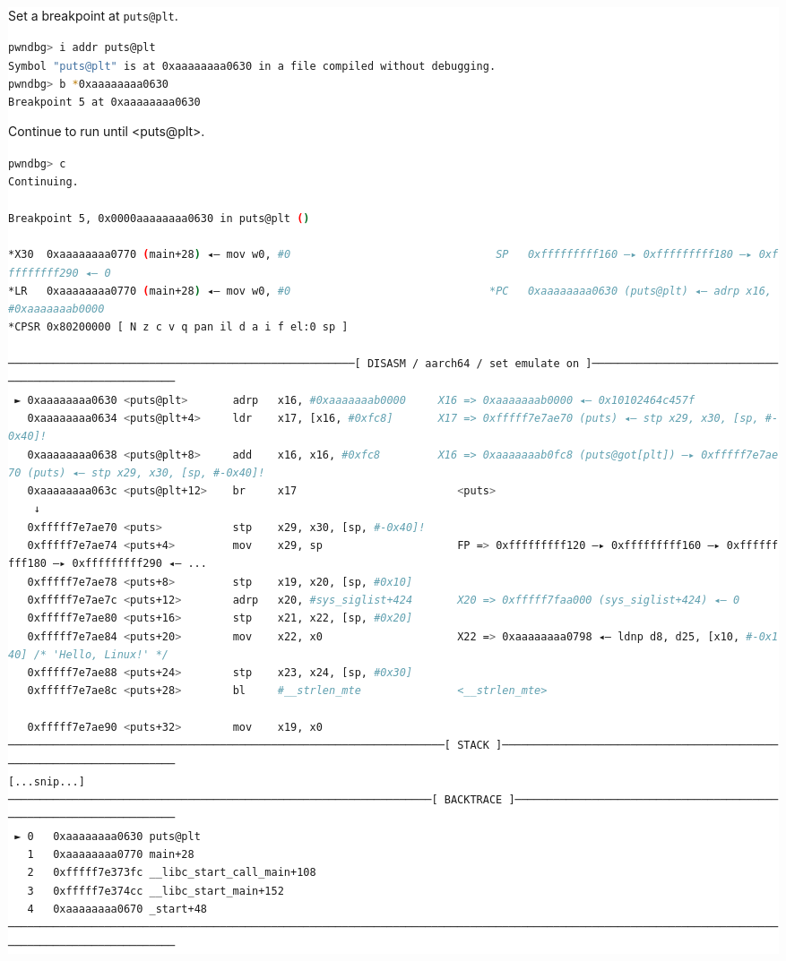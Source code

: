 Set a breakpoint at `puts@plt`.

```bash
pwndbg> i addr puts@plt
Symbol "puts@plt" is at 0xaaaaaaaa0630 in a file compiled without debugging.
pwndbg> b *0xaaaaaaaa0630
Breakpoint 5 at 0xaaaaaaaa0630
```

Continue to run until <puts@plt\>.

```bash hl_lines="11 15"
pwndbg> c
Continuing.

Breakpoint 5, 0x0000aaaaaaaa0630 in puts@plt ()

*X30  0xaaaaaaaa0770 (main+28) ◂— mov w0, #0                                SP   0xfffffffff160 —▸ 0xfffffffff180 —▸ 0xfffffffff290 ◂— 0
*LR   0xaaaaaaaa0770 (main+28) ◂— mov w0, #0                               *PC   0xaaaaaaaa0630 (puts@plt) ◂— adrp x16, #0xaaaaaaab0000
*CPSR 0x80200000 [ N z c v q pan il d a i f el:0 sp ]

──────────────────────────────────────────────────────[ DISASM / aarch64 / set emulate on ]───────────────────────────────────────────────────────
 ► 0xaaaaaaaa0630 <puts@plt>       adrp   x16, #0xaaaaaaab0000     X16 => 0xaaaaaaab0000 ◂— 0x10102464c457f
   0xaaaaaaaa0634 <puts@plt+4>     ldr    x17, [x16, #0xfc8]       X17 => 0xfffff7e7ae70 (puts) ◂— stp x29, x30, [sp, #-0x40]!
   0xaaaaaaaa0638 <puts@plt+8>     add    x16, x16, #0xfc8         X16 => 0xaaaaaaab0fc8 (puts@got[plt]) —▸ 0xfffff7e7ae70 (puts) ◂— stp x29, x30, [sp, #-0x40]!
   0xaaaaaaaa063c <puts@plt+12>    br     x17                         <puts>
    ↓
   0xfffff7e7ae70 <puts>           stp    x29, x30, [sp, #-0x40]!
   0xfffff7e7ae74 <puts+4>         mov    x29, sp                     FP => 0xfffffffff120 —▸ 0xfffffffff160 —▸ 0xfffffffff180 —▸ 0xfffffffff290 ◂— ...
   0xfffff7e7ae78 <puts+8>         stp    x19, x20, [sp, #0x10]
   0xfffff7e7ae7c <puts+12>        adrp   x20, #sys_siglist+424       X20 => 0xfffff7faa000 (sys_siglist+424) ◂— 0
   0xfffff7e7ae80 <puts+16>        stp    x21, x22, [sp, #0x20]
   0xfffff7e7ae84 <puts+20>        mov    x22, x0                     X22 => 0xaaaaaaaa0798 ◂— ldnp d8, d25, [x10, #-0x140] /* 'Hello, Linux!' */
   0xfffff7e7ae88 <puts+24>        stp    x23, x24, [sp, #0x30]
   0xfffff7e7ae8c <puts+28>        bl     #__strlen_mte               <__strlen_mte>

   0xfffff7e7ae90 <puts+32>        mov    x19, x0
────────────────────────────────────────────────────────────────────[ STACK ]─────────────────────────────────────────────────────────────────────
[...snip...]
──────────────────────────────────────────────────────────────────[ BACKTRACE ]───────────────────────────────────────────────────────────────────
 ► 0   0xaaaaaaaa0630 puts@plt
   1   0xaaaaaaaa0770 main+28
   2   0xfffff7e373fc __libc_start_call_main+108
   3   0xfffff7e374cc __libc_start_main+152
   4   0xaaaaaaaa0670 _start+48
──────────────────────────────────────────────────────────────────────────────────────────────────────────────────────────────────────────────────
```
